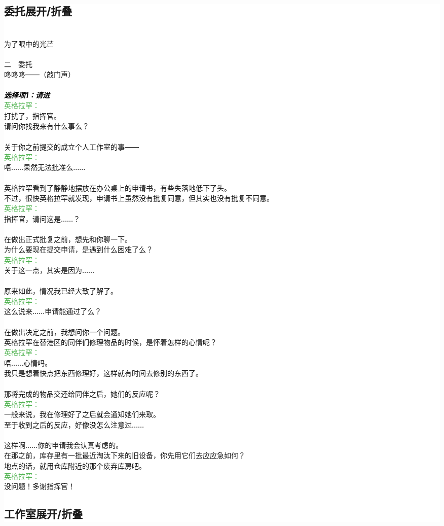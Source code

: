 ## 委托展开/折叠

<p><br/>
为了眼中的光芒<br/>
<br/>
二　委托<br/>
咚咚咚——（敲门声）<br/>
<br/>
<i><b><span style="color:black;">选择项1：请进</span></b></i><br/>
<span style="color:#4eb24e;">英格拉罕：</span><br/>
打扰了，指挥官。<br/>
请问你找我来有什么事么？<br/>
<br/>
关于你之前提交的成立个人工作室的事——<br/>
<span style="color:#4eb24e;">英格拉罕：</span><br/>
唔……果然无法批准么……<br/>
<br/>
英格拉罕看到了静静地摆放在办公桌上的申请书，有些失落地低下了头。<br/>
不过，很快英格拉罕就发现，申请书上虽然没有批复同意，但其实也没有批复不同意。<br/>
<span style="color:#4eb24e;">英格拉罕：</span><br/>
指挥官，请问这是……？<br/>
<br/>
在做出正式批复之前，想先和你聊一下。<br/>
为什么要现在提交申请，是遇到什么困难了么？<br/>
<span style="color:#4eb24e;">英格拉罕：</span><br/>
关于这一点，其实是因为……<br/>
<br/>
原来如此，情况我已经大致了解了。<br/>
<span style="color:#4eb24e;">英格拉罕：</span><br/>
这么说来……申请能通过了么？<br/>
<br/>
在做出决定之前，我想问你一个问题。<br/>
英格拉罕在替港区的同伴们修理物品的时候，是怀着怎样的心情呢？<br/>
<span style="color:#4eb24e;">英格拉罕：</span><br/>
唔……心情吗。<br/>
我只是想着快点把东西修理好，这样就有时间去修别的东西了。<br/>
<br/>
那将完成的物品交还给同伴之后，她们的反应呢？<br/>
<span style="color:#4eb24e;">英格拉罕：</span><br/>
一般来说，我在修理好了之后就会通知她们来取。<br/>
至于收到之后的反应，好像没怎么注意过……<br/>
<br/>
这样啊……你的申请我会认真考虑的。<br/>
在那之前，库存里有一批最近淘汰下来的旧设备，你先用它们去应应急如何？<br/>
地点的话，就用仓库附近的那个废弃库房吧。<br/>
<span style="color:#4eb24e;">英格拉罕：</span><br/>
没问题！多谢指挥官！<br/>
</p>

## 工作室展开/折叠
